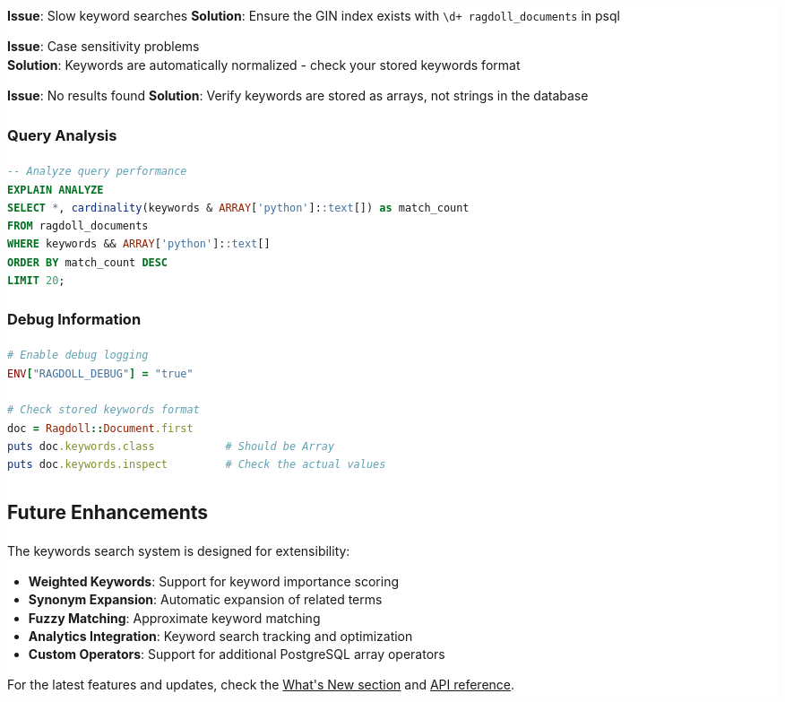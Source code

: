 **Issue**: Slow keyword searches
**Solution**: Ensure the GIN index exists with `\d+ ragdoll_documents` in psql

**Issue**: Case sensitivity problems  
**Solution**: Keywords are automatically normalized - check your stored keywords format

**Issue**: No results found
**Solution**: Verify keywords are stored as arrays, not strings in the database

### Query Analysis

```sql
-- Analyze query performance
EXPLAIN ANALYZE 
SELECT *, cardinality(keywords & ARRAY['python']::text[]) as match_count
FROM ragdoll_documents 
WHERE keywords && ARRAY['python']::text[]
ORDER BY match_count DESC 
LIMIT 20;
```

### Debug Information

```ruby
# Enable debug logging
ENV["RAGDOLL_DEBUG"] = "true"

# Check stored keywords format
doc = Ragdoll::Document.first
puts doc.keywords.class           # Should be Array
puts doc.keywords.inspect         # Check the actual values
```

## Future Enhancements

The keywords search system is designed for extensibility:

- **Weighted Keywords**: Support for keyword importance scoring
- **Synonym Expansion**: Automatic expansion of related terms
- **Fuzzy Matching**: Approximate keyword matching
- **Analytics Integration**: Keyword search tracking and optimization
- **Custom Operators**: Support for additional PostgreSQL array operators

For the latest features and updates, check the [What's New section](../index.md#whats-new) and [API reference](../api-reference/api-models.md).